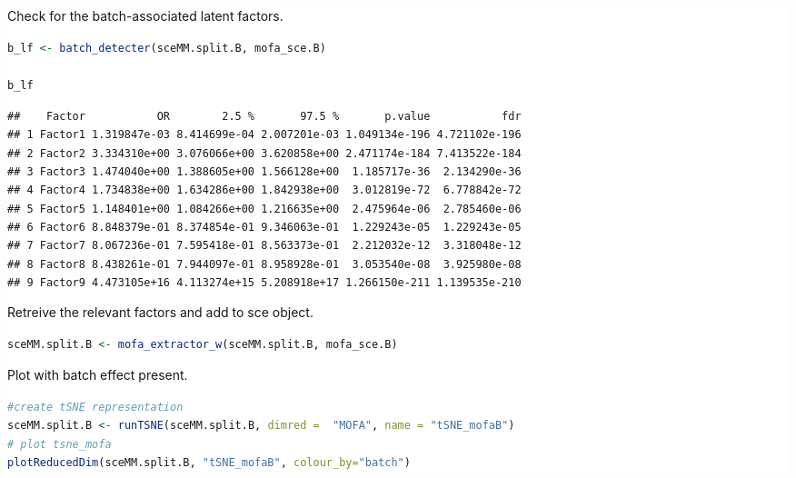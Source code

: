 Check for the batch-associated latent factors.

``` r
b_lf <- batch_detecter(sceMM.split.B, mofa_sce.B)

b_lf
```

    ##    Factor           OR        2.5 %       97.5 %       p.value           fdr
    ## 1 Factor1 1.319847e-03 8.414699e-04 2.007201e-03 1.049134e-196 4.721102e-196
    ## 2 Factor2 3.334310e+00 3.076066e+00 3.620858e+00 2.471174e-184 7.413522e-184
    ## 3 Factor3 1.474040e+00 1.388605e+00 1.566128e+00  1.185717e-36  2.134290e-36
    ## 4 Factor4 1.734838e+00 1.634286e+00 1.842938e+00  3.012819e-72  6.778842e-72
    ## 5 Factor5 1.148401e+00 1.084266e+00 1.216635e+00  2.475964e-06  2.785460e-06
    ## 6 Factor6 8.848379e-01 8.374854e-01 9.346063e-01  1.229243e-05  1.229243e-05
    ## 7 Factor7 8.067236e-01 7.595418e-01 8.563373e-01  2.212032e-12  3.318048e-12
    ## 8 Factor8 8.438261e-01 7.944097e-01 8.958928e-01  3.053540e-08  3.925980e-08
    ## 9 Factor9 4.473105e+16 4.113274e+15 5.208918e+17 1.266150e-211 1.139535e-210

Retreive the relevant factors and add to sce object.

``` r
sceMM.split.B <- mofa_extractor_w(sceMM.split.B, mofa_sce.B)
```

Plot with batch effect present.

``` r
#create tSNE representation 
sceMM.split.B <- runTSNE(sceMM.split.B, dimred =  "MOFA", name = "tSNE_mofaB")
# plot tsne_mofa
plotReducedDim(sceMM.split.B, "tSNE_mofaB", colour_by="batch")
```
